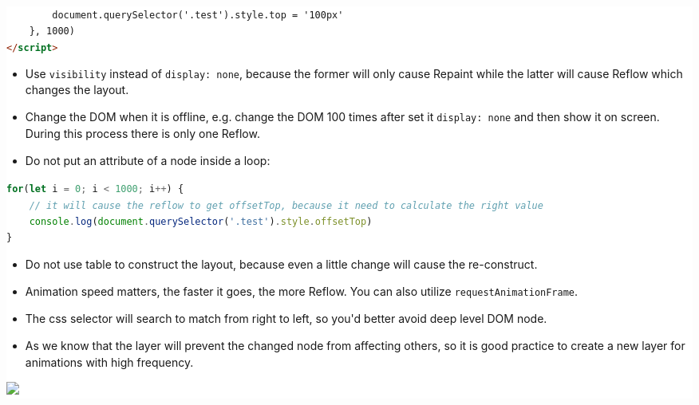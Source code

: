 ```html
		document.querySelector('.test').style.top = '100px'
	}, 1000)
</script>
```

- Use `visibility` instead of `display: none`, because the former will only cause Repaint while the latter will cause Reflow which changes the layout.

- Change the DOM when it is offline, e.g. change the DOM 100 times after set it `display: none` and then show it on screen. During this process there is only one Reflow.

- Do not put an attribute of a node inside a loop:

```js
for(let i = 0; i < 1000; i++) {
    // it will cause the reflow to get offsetTop, because it need to calculate the right value
    console.log(document.querySelector('.test').style.offsetTop)
}
```

- Do not use table to construct the layout, because even a little change will cause the re-construct.

- Animation speed matters, the faster it goes, the more Reflow. You can also utilize `requestAnimationFrame`.

- The css selector will search to match from right to left, so you'd better avoid deep level DOM node.

- As we know that the layer will prevent the changed node from affecting others, so it is good practice to create a new layer for animations with high frequency.

![](https://user-gold-cdn.xitu.io/2018/3/29/1626fb6f33a6f9d7?w=1588&h=768&f=png&s=263260)
